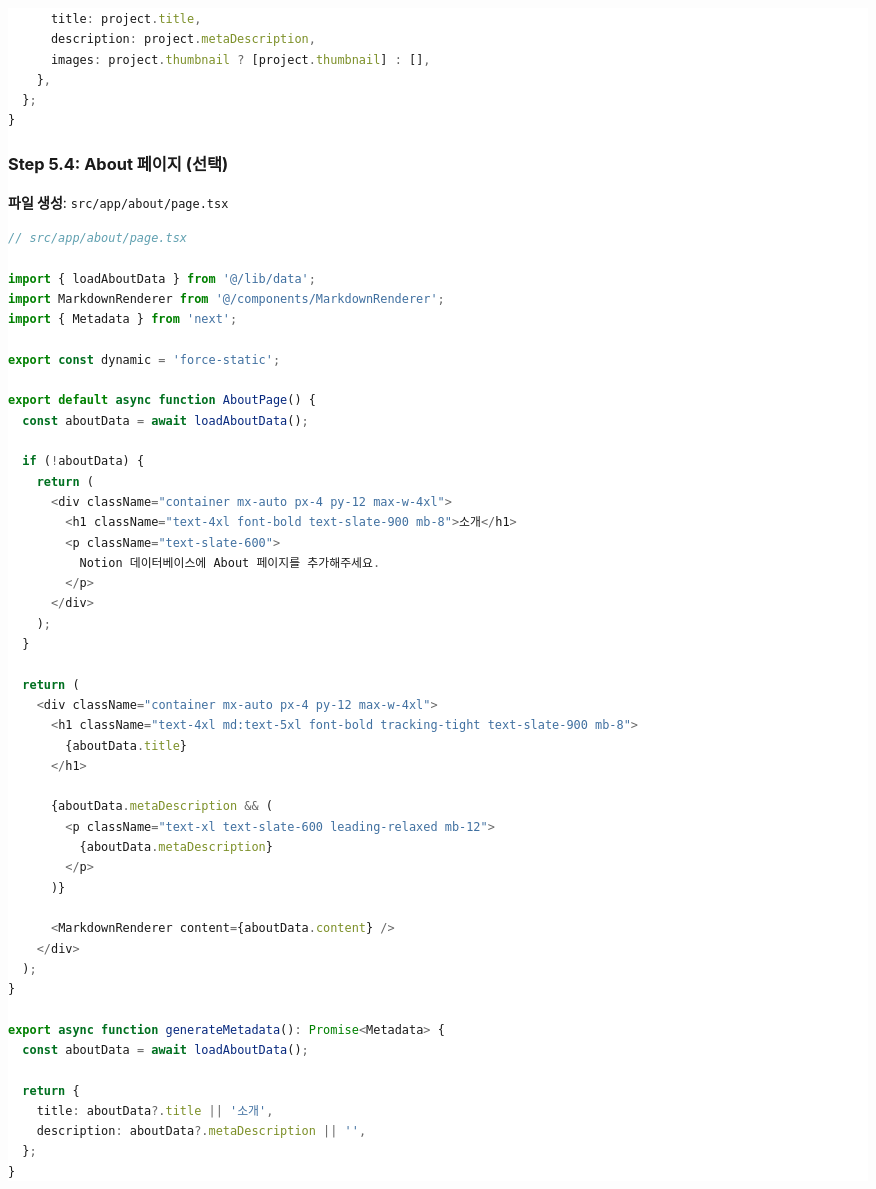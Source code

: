 ```typescript
      title: project.title,
      description: project.metaDescription,
      images: project.thumbnail ? [project.thumbnail] : [],
    },
  };
}
```

### Step 5.4: About 페이지 (선택)

**파일 생성**: `src/app/about/page.tsx`

```typescript
// src/app/about/page.tsx

import { loadAboutData } from '@/lib/data';
import MarkdownRenderer from '@/components/MarkdownRenderer';
import { Metadata } from 'next';

export const dynamic = 'force-static';

export default async function AboutPage() {
  const aboutData = await loadAboutData();
  
  if (!aboutData) {
    return (
      <div className="container mx-auto px-4 py-12 max-w-4xl">
        <h1 className="text-4xl font-bold text-slate-900 mb-8">소개</h1>
        <p className="text-slate-600">
          Notion 데이터베이스에 About 페이지를 추가해주세요.
        </p>
      </div>
    );
  }
  
  return (
    <div className="container mx-auto px-4 py-12 max-w-4xl">
      <h1 className="text-4xl md:text-5xl font-bold tracking-tight text-slate-900 mb-8">
        {aboutData.title}
      </h1>
      
      {aboutData.metaDescription && (
        <p className="text-xl text-slate-600 leading-relaxed mb-12">
          {aboutData.metaDescription}
        </p>
      )}
      
      <MarkdownRenderer content={aboutData.content} />
    </div>
  );
}

export async function generateMetadata(): Promise<Metadata> {
  const aboutData = await loadAboutData();
  
  return {
    title: aboutData?.title || '소개',
    description: aboutData?.metaDescription || '',
  };
}
```
